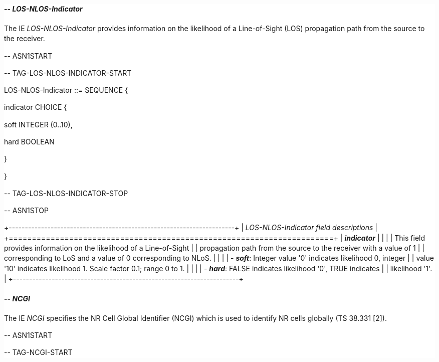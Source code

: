 #### -- *LOS-NLOS-Indicator*

The IE *LOS-NLOS-Indicator* provides information on the likelihood of a
Line-of-Sight (LOS) propagation path from the source to the receiver.

\-- ASN1START

\-- TAG-LOS-NLOS-INDICATOR-START

LOS-NLOS-Indicator ::= SEQUENCE {

indicator CHOICE {

soft INTEGER (0..10),

hard BOOLEAN

}

}

\-- TAG-LOS-NLOS-INDICATOR-STOP

\-- ASN1STOP

+----------------------------------------------------------------------+
| *LOS-NLOS-Indicator field descriptions*                              |
+======================================================================+
| ***indicator***                                                      |
|                                                                      |
| This field provides information on the likelihood of a Line-of-Sight |
| propagation path from the source to the receiver with a value of 1   |
| corresponding to LoS and a value of 0 corresponding to NLoS.         |
|                                                                      |
| \- ***soft***: Integer value \'0\' indicates likelihood 0, integer   |
| value \'10\' indicates likelihood 1. Scale factor 0.1; range 0 to 1. |
|                                                                      |
| \- ***hard***: FALSE indicates likelihood \'0\', TRUE indicates      |
| likelihood \'1\'.                                                    |
+----------------------------------------------------------------------+

#### *-- NCGI*

The IE *NCGI* specifies the NR Cell Global Identifier (NCGI) which is
used to identify NR cells globally (TS 38.331 \[2\]).

\-- ASN1START

\-- TAG-NCGI-START
